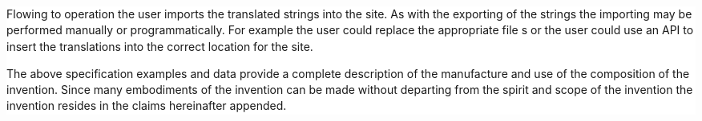 Flowing to operation the user imports the translated strings into the site. As with the exporting of the strings the importing may be performed manually or programmatically. For example the user could replace the appropriate file s or the user could use an API to insert the translations into the correct location for the site.

The above specification examples and data provide a complete description of the manufacture and use of the composition of the invention. Since many embodiments of the invention can be made without departing from the spirit and scope of the invention the invention resides in the claims hereinafter appended.

